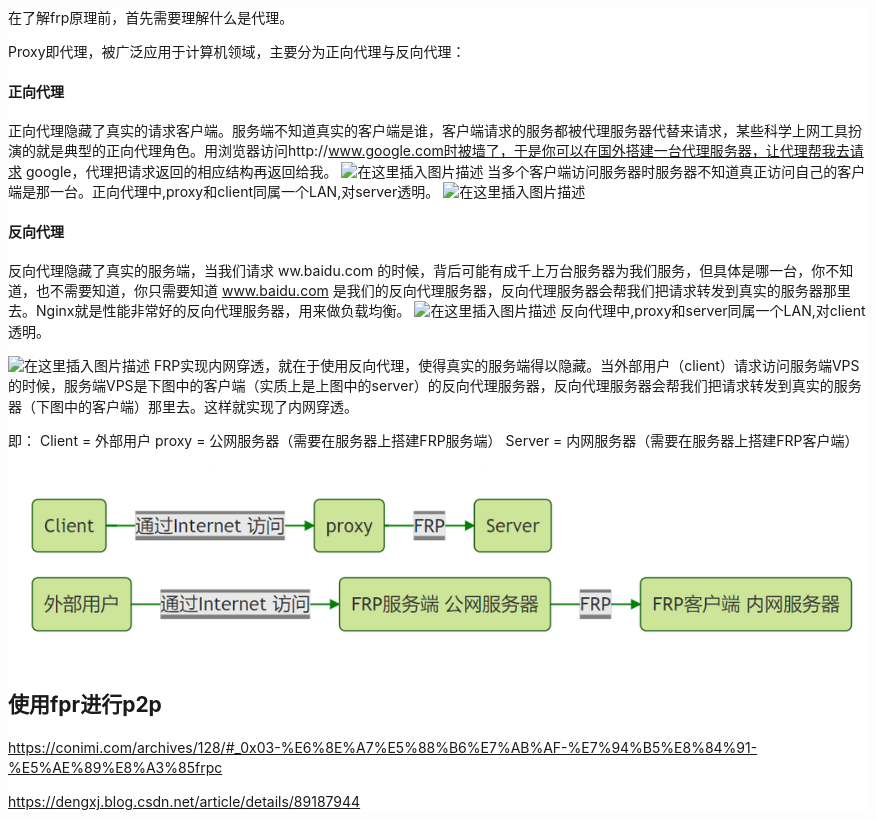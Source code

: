 在了解frp原理前，首先需要理解什么是代理。

Proxy即代理，被广泛应用于计算机领域，主要分为正向代理与反向代理：

#### 正向代理

正向代理隐藏了真实的请求客户端。服务端不知道真实的客户端是谁，客户端请求的服务都被代理服务器代替来请求，某些科学上网工具扮演的就是典型的正向代理角色。用浏览器访问http://www.google.com时被墙了，于是你可以在国外搭建一台代理服务器，让代理帮我去请求 google，代理把请求返回的相应结构再返回给我。
![在这里插入图片描述](watermark,type_ZmFuZ3poZW5naGVpdGk,shadow_10,text_aHR0cHM6Ly9kZW5neGouYmxvZy5jc2RuLm5ldA==,size_16,color_FFFFFF,t_70#pic_center.png)
当多个客户端访问服务器时服务器不知道真正访问自己的客户端是那一台。正向代理中,proxy和client同属一个LAN,对server透明。
![在这里插入图片描述](watermark,type_ZmFuZ3poZW5naGVpdGk,shadow_10,text_aHR0cHM6Ly9kZW5neGouYmxvZy5jc2RuLm5ldA==,size_16,color_FFFFFF,t_70#pic_center-1669777241546-1.png)

#### 反向代理

反向代理隐藏了真实的服务端，当我们请求 ww.baidu.com 的时候，背后可能有成千上万台服务器为我们服务，但具体是哪一台，你不知道，也不需要知道，你只需要知道 www.baidu.com 是我们的反向代理服务器，反向代理服务器会帮我们把请求转发到真实的服务器那里去。Nginx就是性能非常好的反向代理服务器，用来做负载均衡。
![在这里插入图片描述](watermark,type_ZmFuZ3poZW5naGVpdGk,shadow_10,text_aHR0cHM6Ly9kZW5neGouYmxvZy5jc2RuLm5ldA==,size_16,color_FFFFFF,t_70#pic_center-1669777241547-2.png)
反向代理中,proxy和server同属一个LAN,对client透明。

![在这里插入图片描述](watermark,type_ZmFuZ3poZW5naGVpdGk,shadow_10,text_aHR0cHM6Ly9kZW5neGouYmxvZy5jc2RuLm5ldA==,size_16,color_FFFFFF,t_70#pic_center-1669777241547-3.png)
FRP实现内网穿透，就在于使用反向代理，使得真实的服务端得以隐藏。当外部用户（client）请求访问服务端VPS的时候，服务端VPS是下图中的客户端（实质上是上图中的server）的反向代理服务器，反向代理服务器会帮我们把请求转发到真实的服务器（下图中的客户端）那里去。这样就实现了内网穿透。

即：
Client = 外部用户
proxy = 公网服务器（需要在服务器上搭建FRP服务端）
Server = 内网服务器（需要在服务器上搭建FRP客户端）



![image-20221130110048569](image-20221130110048569.png)











## 使用fpr进行p2p





https://conimi.com/archives/128/#_0x03-%E6%8E%A7%E5%88%B6%E7%AB%AF-%E7%94%B5%E8%84%91-%E5%AE%89%E8%A3%85frpc

https://dengxj.blog.csdn.net/article/details/89187944



